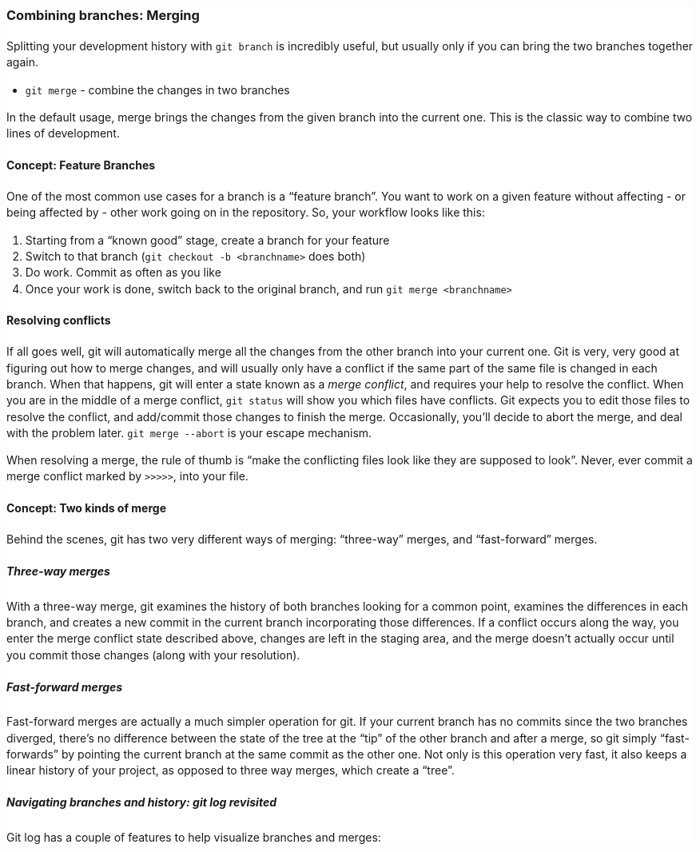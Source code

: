 ### Combining branches: Merging
Splitting your development history with `git branch` is incredibly useful, but usually only if you can bring the two branches together again.

* `git merge` - combine the changes in two branches

In the default usage, merge brings the changes from the given branch into the current one. This is the classic way to combine two lines of development.

#### Concept: Feature Branches
One of the most common use cases for a branch is a “feature branch”. You want to work on a given feature without affecting - or being affected by - other work going on in the repository. So, your workflow looks like this:

1. Starting from a “known good” stage, create a branch for your feature
2. Switch to that branch (`git checkout -b <branchname>` does both)
3. Do work. Commit as often as you like
4. Once your work is done, switch back to the original branch, and run `git merge <branchname>`

#### Resolving conflicts
If all goes well, git will automatically merge all the changes from the other branch into your current one. Git is very, very good at figuring out how to merge changes, and will usually only have a conflict if the same part of the same file is changed in each branch. When that happens, git will enter a state known as a *merge conflict*, and requires your help to resolve the conflict. When you are in the middle of a merge conflict, `git status` will show you which files have conflicts. Git expects you to edit those files to resolve the conflict, and add/commit those changes to finish the merge. Occasionally, you’ll decide to abort the merge, and deal with the problem later. `git merge --abort` is your escape mechanism.

When resolving a merge, the rule of thumb is “make the conflicting files look like they are supposed to look”. Never, ever commit a merge conflict marked by `>>>>>`, into your file.

#### Concept: Two kinds of merge
Behind the scenes, git has two very different ways of merging: “three-way” merges, and “fast-forward” merges.

##### Three-way merges
With a three-way merge, git examines the history of both branches looking for a common point, examines the differences in each branch, and creates a new commit in the current branch incorporating those differences. If a conflict occurs along the way, you enter the merge conflict state described above, changes are left in the staging area, and the merge doesn’t actually occur until you commit those changes (along with your resolution).

##### Fast-forward merges
Fast-forward merges are actually a much simpler operation for git. If your current branch has no commits since the two branches diverged, there’s no difference between the state of the tree at the “tip” of the other branch and after a merge, so git simply “fast-forwards” by pointing the current branch at the same commit as the other one. Not only is this operation very fast, it also keeps a linear history of your project, as opposed to three way merges, which create a “tree”.

##### Navigating branches and history: git log revisited
Git log has a couple of features to help visualize branches and merges:
